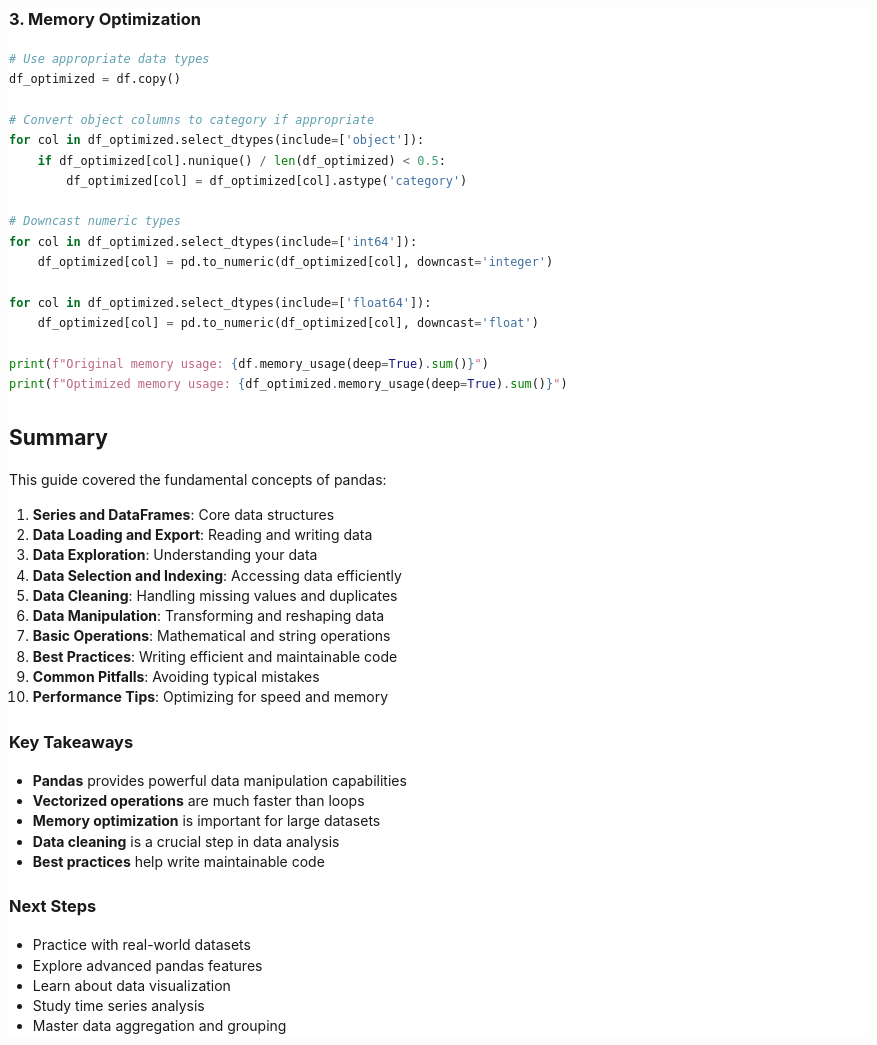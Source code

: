 ### 3. Memory Optimization

```python
# Use appropriate data types
df_optimized = df.copy()

# Convert object columns to category if appropriate
for col in df_optimized.select_dtypes(include=['object']):
    if df_optimized[col].nunique() / len(df_optimized) < 0.5:
        df_optimized[col] = df_optimized[col].astype('category')

# Downcast numeric types
for col in df_optimized.select_dtypes(include=['int64']):
    df_optimized[col] = pd.to_numeric(df_optimized[col], downcast='integer')

for col in df_optimized.select_dtypes(include=['float64']):
    df_optimized[col] = pd.to_numeric(df_optimized[col], downcast='float')

print(f"Original memory usage: {df.memory_usage(deep=True).sum()}")
print(f"Optimized memory usage: {df_optimized.memory_usage(deep=True).sum()}")
```

## Summary

This guide covered the fundamental concepts of pandas:

1. **Series and DataFrames**: Core data structures
2. **Data Loading and Export**: Reading and writing data
3. **Data Exploration**: Understanding your data
4. **Data Selection and Indexing**: Accessing data efficiently
5. **Data Cleaning**: Handling missing values and duplicates
6. **Data Manipulation**: Transforming and reshaping data
7. **Basic Operations**: Mathematical and string operations
8. **Best Practices**: Writing efficient and maintainable code
9. **Common Pitfalls**: Avoiding typical mistakes
10. **Performance Tips**: Optimizing for speed and memory

### Key Takeaways

- **Pandas** provides powerful data manipulation capabilities
- **Vectorized operations** are much faster than loops
- **Memory optimization** is important for large datasets
- **Data cleaning** is a crucial step in data analysis
- **Best practices** help write maintainable code

### Next Steps

- Practice with real-world datasets
- Explore advanced pandas features
- Learn about data visualization
- Study time series analysis
- Master data aggregation and grouping
